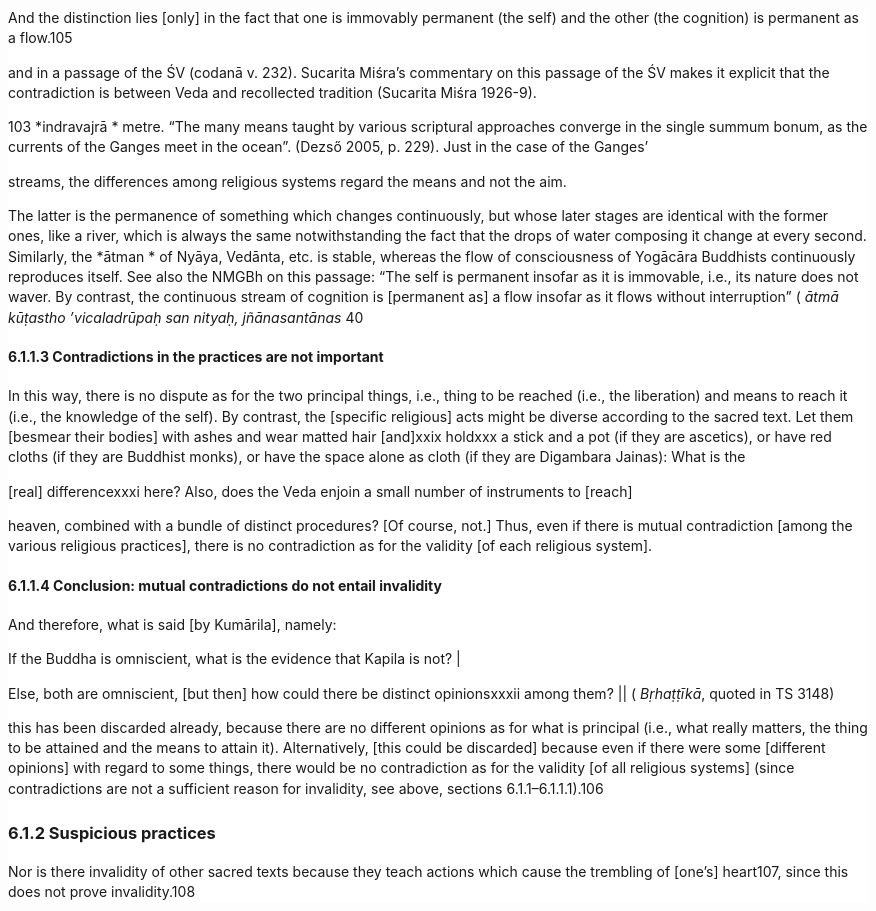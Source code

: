 And the distinction lies \[only\] in the fact that one is immovably permanent \(the self\) and the other \(the cognition\) is permanent as a flow.105

[^102]: These examples of contradictions between Veda and recollected tradition are quoted both in the NMGBh ad loc. 

and in a passage of the ŚV \(codanā v. 232\). Sucarita Miśra’s commentary on this passage of the ŚV makes it explicit that the contradiction is between Veda and recollected tradition \(Sucarita Miśra 1926-9\). 

103 *indravajrā * metre. “The many means taught by various scriptural approaches converge in the single summum bonum, as the currents of the Ganges meet in the ocean”. \(Dezső 2005, p. 229\). Just in the case of the Ganges’

streams, the differences among religious systems regard the means and not the aim. 

[^104]: Bhattacharyya translates in a way which does not seem to reflect the Sanskrit text: “Those who preach the doctrine that the soul does not exist make a show of refuting the existence of a soul” \(Bhattacharyya 1978, p. 555\). 

[^105]: Permanence \( *nityatva*\) can be of two types: *kūṭasthanityatva * and *pravāhanityatva*. The former is the permanence of something which never changes throughout times, like a mountain \(if compared to the life-span of a human being\). 

The latter is the permanence of something which changes continuously, but whose later stages are identical with the former ones, like a river, which is always the same notwithstanding the fact that the drops of water composing it change at every second. Similarly, the *ātman * of Nyāya, Vedānta, etc. is stable, whereas the flow of consciousness of Yogācāra Buddhists continuously reproduces itself. See also the NMGBh on this passage: “The self is permanent insofar as it is immovable, i.e., its nature does not waver. By contrast, the continuous stream of cognition is \[permanent as\] a flow insofar as it flows without interruption” \( *ātmā kūṭastho ’vicaladrūpaḥ san nityaḥ, jñānasantānas* 40

#### 6.1.1.3 Contradictions in the practices are not important 
In this way, there is no dispute as for the two principal things, i.e., thing to be reached \(i.e., the liberation\) and means to reach it \(i.e., the knowledge of the self\). By contrast, the \[specific religious\] acts might be diverse according to the sacred text. Let them \[besmear their bodies\] with ashes and wear matted hair \[and\]xxix holdxxx a stick and a pot \(if they are ascetics\), or have red cloths \(if they are Buddhist monks\), or have the space alone as cloth \(if they are Digambara Jainas\): What is the

\[real\] differencexxxi here? Also, does the Veda enjoin a small number of instruments to \[reach\]

heaven, combined with a bundle of distinct procedures? \[Of course, not.\] Thus, even if there is mutual contradiction \[among the various religious practices\], there is no contradiction as for the validity \[of each religious system\]. 

#### 6.1.1.4 Conclusion: mutual contradictions do not entail invalidity 
And therefore, what is said \[by Kumārila\], namely:

If the Buddha is omniscient, what is the evidence that Kapila is not? |

Else, both are omniscient, \[but then\] how could there be distinct opinionsxxxii among them? || \( *Bṛhaṭṭīkā*, quoted in TS 3148\)

this has been discarded already, because there are no different opinions as for what is principal \(i.e., what really matters, the thing to be attained and the means to attain it\). Alternatively, \[this could be discarded\] because even if there were some \[different opinions\] with regard to some things, there would be no contradiction as for the validity \[of all religious systems\] \(since contradictions are not a sufficient reason for invalidity, see above, sections 6.1.1–6.1.1.1\).106

### 6.1.2 Suspicious practices

Nor is there invalidity of other sacred texts because they teach actions which cause the trembling of \[one’s\] heart107, since this does not prove invalidity.108


[^98]: Bhattacharyya attributes instead to these non-Vedic authors the intention to better understand the Veda: “As they try to dive deep into the subject-matter of the Vedas \[…\]” \(Bhattacharyya 1978, p. 553\). 
[^99]: Shah also glosses *artha * with *viṣaya*, Shah 1975-1992, p. 76. 
[^100]: E.g. non-violence \( *ahiṃsā*\) and truthfulness \( *satyavacana*\), as claimed by Kumārila, who accuses the Buddhists to have copied them from the Vedas, see TV ad 1.3.4, Subbāśāstrī 1929-1934, p. 194, ll.12–13. 
[^101]: The first verse implements a Mīmāṃsā approach, arguing out of *svataḥ prāmāṇya*, the second a Nyāya approach, arguing out of the reliability of the author, with a focus on the *kāraṇadoṣa*-part of the argument mentioned in the preceding verse, the third a Nyāya approach, like in the Āyurveda-Veda argument, with a focus on the *bādha*-part of the same argument. For more details on the function of this section see the introductory study, section II.4.6. Although Shah 1975-1992 is correct in pointing to a “general agreement between those parts of the sacred texts which explain visible matters and the external things” \( *āgamonā je thoḍā bhāgo dṛṣṭārthanuṃ nirūpaṇ kare che temno bāhyārth sāthe* *prāyaḥ saṃvad*, Shah 1975-1992, p. 77\), in his English synopsis Shah seems to miss the sense of *ekadeśasaṃvāda* \(for which, see introductory study, sections II.4.1 and II.4.2\) and translates: “All scriptures are authentic because all are found to be true on this question or that, just like Vedas” \(Shah 1992-97, p. 18\). 
[^106]: Bhattacharyya seems to overinterpret, possibly in order to avoid any contradiction within sacred texts \(see above, fn. 51\): “Such an objection is met thus. If they are unanimous in major topics then their difference in minor matters may be easily overlooked. But sometimes the very existence of difference invalidates a work. If an Āgama instructs a rite which loudly denounces other Āgamas then such condemnation does not amount to their invalidation since condemnation does not logically determine invalidation” \(Bhattacharyya 1978, pp. 555-556\). 
[^107]: See introductory study, section II.4.4. The NMGBh explains: “The trembling of the heart is the hesitation” 
[^111]: Jayanta may be following Śabara in that he calls the Śyena *hiṃsā*, whereas Kumārila will deny it and rather say that the act itself is not violent, only its result is \(see Kataoka 2011b, pp. 158-169\). Jayanta also follows Śabara insofar as he repeats that the Veda does not enjoin the Śyena, it only teaches it for the one who himself wants to achieve a violent result, see ŚBh ad 1.1.2, Frauwallner 1968, p. 20. 
[^112]: The source is unknown. A similar verse is quoted in a later Buddhist text, the *Avadānakalpalatā*, 55.17 \(Okano 2008, p. 67\), which could point to a Buddhist origin of this concept. 
[^113]: Bhattacharyya interprets *parapuruṣārtha * as the highest goal: “If they are proved to be the means to the ultimate goal of a human being then how can it lead to a pit-fall?”. On this interpretation of *parapuruṣārtha*, see also Kataoka 2007b, pp. 83–84. But in fact Jayanta has just stated that these sacred texts can make one achieve particular goals, 42
[^114]: And therefore what is sinful is desiring a certain fruit, not the fact that a sacred text tells you what to do next, see introductory study, section II.4.5. 
[^117]: This view is repeated as Jayanta’s own in NM 6, NM, p. 258, where Jayanta explains that the six Vedāṅgas are in fact without beginning and authored by God. 
[^118]: This enigmatic *dharmarūpeṇa * might be interpreted as “in the form of a dharmic \[person\]”, i.e., “of a person which can be regarded as embodying dharma”. Bhattacharyya has “as an incarnation of divine law” \(Bhattacharyya 1978, p. 558\). 
[^119]: Just like above, see fn. 45, Bhattacharyya interprets the ablatives as all expressing causes: “We should not hold that Manu’s law-book is reliable because it has been composed by a trust-worthy person since to err is human, the words of a person sometimes mislead us and a hypothesis should be based upon facts. We shall make minimum assumptions if we hold that the said book is based upon the Vedas” \(Bhattacharyya 1978, p. 559\). 
[^120]: For a usage of *miśra * in the context of mixing Vedic and smārta elements, see NMGBh ad *ācamanādismārta-padārtha*, section 2.1.3 quoted in Kataoka 2004a, p. 208. 
[^121]: See section 2.1.1.2 for the *svataḥ prāmāṇya * approach, according to which the cognition is valid unless there is an invalidating cognition. See also introductory study, section II.4.1. 
[^122]: An alternative interpretation is the one adopted in Bhattacharyya 1978, p. 560: “Why do the Mīmāmṣakas cherish hatred against cow-slaughter which has been clearly prescribed by the Vedas?”. Similarly, in his English synopsis, Shah translates as follows: “It too is no objection that the followers of the Vedas are hostile towards other scriptures, for such hostility is not proper and, moreover, the followers of Vedas are hostile even towards a practice like cow-slaughter which is a very clear Vedic practice” \(Shah 1992-97, p. 20\). But this interpretation does not seem to fit the context, in which these brahmans are orthodox ones, who do not hesitate in regard to the slaughter of cows. 
[^124]: Bhattacharyya thinks that the passage refers instead to Buddhists: “The Buddhists hold that the sages live only on the air. It is a repetition of the Vedic conclusion that the realisation of consciousness as the ultimate reality is the goal of life” \(Bhattacharyya 1978, p. 560\). 
[^125]: BṛUp 2.4.12-14 and 4.5.13-15 \(almost identical\). 
[^126]: BṛUp 2.4.12-14 and 4.5.13-15 \(almost identical\). Walter Slaje argues in favour of the latter as source, since Mīmāṃsakas tend to quote from that dialogue \(Slaje 2007, 141, fn. 96, where “*not * in 4.4” probably means “*not * in 2.4”\). The last sentence is only present in the Mādhyandina Recension of the BṛUp \(published in Böthlingk 1889\), but not in the Kāṇva recension \(which is the one followed by Olivelle in his Olivelle 1996\). The same last sentence is also present in a slightly different quote of the same passage in the ŚBh: *na vāre ’haṃ mohaṃ bravīmi, avinaśī*
[^127]: This risk had already been sensed by Kumārila: “Because even today one sees people who speak out contents which are not found in a sacred text imposing on them the \[wrong appearance\] of having been written in a sacred text” 
[^128]: See ŚV codanā 133, section 6.4.5 in Kataoka 2011b, where three invalidating criteria are mentioned, i.e., *vigānāt*
[^129]: If we want to distinguish it from the preceding *prasiddhi*, it must be “embrace”, “accept as one’s own practice”, cf. *vedapathapravṛtta * in 5.2.3.3. See also the introductory study, section II.4.6.1. 
[^130]: Bhattacharyya: “Though they may have been recently composed” \(Bhattacharyya 1978, p. 562\). 
[^131]: Above \(section 6.1.2, 6.1.2.1 in Kataoka 2004a\) it has been said that suspicion \( *vicikitsā*\) is not enough to infer invalidity, therefore *udvij*- must have a stronger connotation, although in usage the two tend to be synonyms \(see introductory study, section II.4.4, see also the end of section II.2 for a different interpretation\). Towards the end of NM 6 \(NM, p. 259\) the Bṛhaspati’s teachings are said to be *udvegakārin *‘causing anxiety’. See also introductory study, section II.4.6.1. 
[^132]: Bhattacharyya understands this verse as referring to a precise work: “Any and every treatise should not be considered to be an authentic one. Shall we accept *Kuṭṭinīmatam *\(a book written by Damodara Gupta\) in which advice has been given by a senior prostitute to the junior ones as an authentic one?” \(Bhattacharyya 1978, p. 562\). 
[^133]: About which see *Āgamaḍambara*, act 2, Dezső 2005, p. 116, also describing this practice; see also introductory study section II.4.7. 
